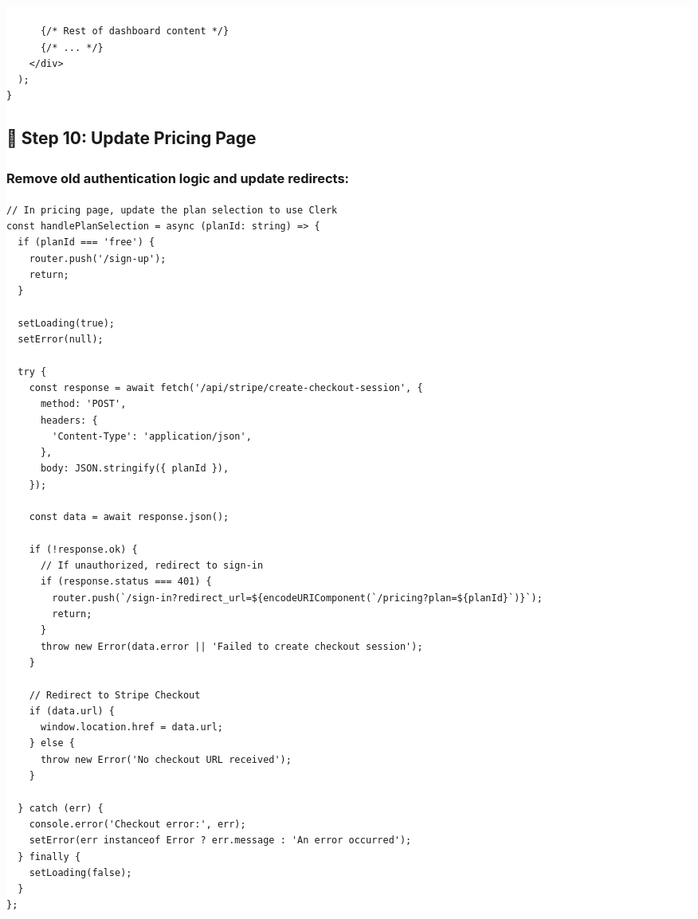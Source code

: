 ```tsx
      
      {/* Rest of dashboard content */}
      {/* ... */}
    </div>
  );
}
```

## 🔄 Step 10: Update Pricing Page

### Remove old authentication logic and update redirects:

```tsx
// In pricing page, update the plan selection to use Clerk
const handlePlanSelection = async (planId: string) => {
  if (planId === 'free') {
    router.push('/sign-up');
    return;
  }

  setLoading(true);
  setError(null);

  try {
    const response = await fetch('/api/stripe/create-checkout-session', {
      method: 'POST',
      headers: {
        'Content-Type': 'application/json',
      },
      body: JSON.stringify({ planId }),
    });

    const data = await response.json();

    if (!response.ok) {
      // If unauthorized, redirect to sign-in
      if (response.status === 401) {
        router.push(`/sign-in?redirect_url=${encodeURIComponent(`/pricing?plan=${planId}`)}`);
        return;
      }
      throw new Error(data.error || 'Failed to create checkout session');
    }

    // Redirect to Stripe Checkout
    if (data.url) {
      window.location.href = data.url;
    } else {
      throw new Error('No checkout URL received');
    }

  } catch (err) {
    console.error('Checkout error:', err);
    setError(err instanceof Error ? err.message : 'An error occurred');
  } finally {
    setLoading(false);
  }
};
```
